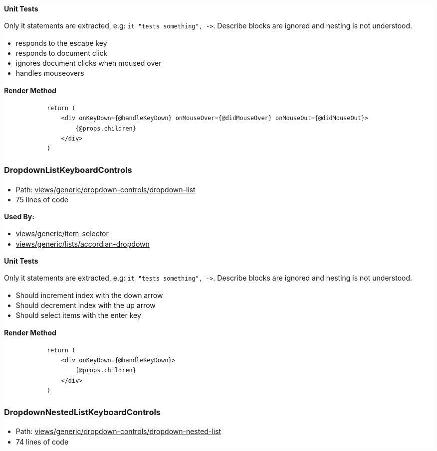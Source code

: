 **Unit Tests**

Only it statements are extracted, e.g: `it "tests something", ->`. Describe blocks are ignored and nesting is not understood.

* responds to the escape key
* responds to document click
* ignores document clicks when moused over
* handles mouseovers

**Render Method**

````
			return (
				<div onKeyDown={@handleKeyDown} onMouseOver={@didMouseOver} onMouseOut={@didMouseOut}>
					{@props.children}
				</div>
			)
````


### DropdownListKeyboardControls

* Path: [views/generic/dropdown-controls/dropdown-list](https://github.com/serverdensity/honshuu-ui/blob/master/app/coffeescript/views/generic/dropdown-controls/dropdown-list.csx.coffee)
* 75 lines of code

**Used By:**
* [views/generic/item-selector](https://github.com/serverdensity/honshuu-ui/blob/master/app/coffeescript/views/generic/item-selector.csx.coffee)
* [views/generic/lists/accordian-dropdown](https://github.com/serverdensity/honshuu-ui/blob/master/app/coffeescript/views/generic/lists/accordian-dropdown.csx.coffee)

**Unit Tests**

Only it statements are extracted, e.g: `it "tests something", ->`. Describe blocks are ignored and nesting is not understood.

* Should increment index with the down arrow
* Should decrement index with the up arrow
* Should select items with the enter key

**Render Method**

````
			return (
				<div onKeyDown={@handleKeyDown}>
					{@props.children}
				</div>
			)
````


### DropdownNestedListKeyboardControls

* Path: [views/generic/dropdown-controls/dropdown-nested-list](https://github.com/serverdensity/honshuu-ui/blob/master/app/coffeescript/views/generic/dropdown-controls/dropdown-nested-list.csx.coffee)
* 74 lines of code
